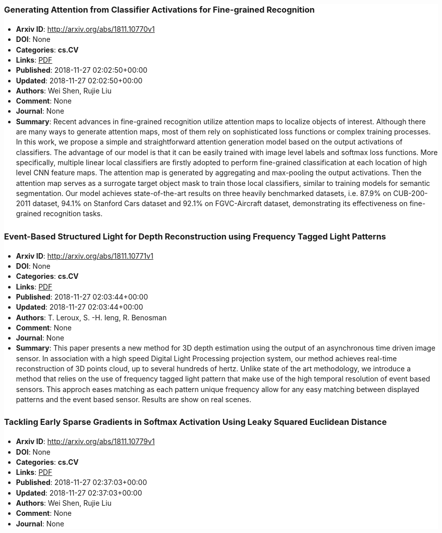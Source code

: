 

### Generating Attention from Classifier Activations for Fine-grained Recognition
- **Arxiv ID**: http://arxiv.org/abs/1811.10770v1
- **DOI**: None
- **Categories**: **cs.CV**
- **Links**: [PDF](http://arxiv.org/pdf/1811.10770v1)
- **Published**: 2018-11-27 02:02:50+00:00
- **Updated**: 2018-11-27 02:02:50+00:00
- **Authors**: Wei Shen, Rujie Liu
- **Comment**: None
- **Journal**: None
- **Summary**: Recent advances in fine-grained recognition utilize attention maps to localize objects of interest. Although there are many ways to generate attention maps, most of them rely on sophisticated loss functions or complex training processes. In this work, we propose a simple and straightforward attention generation model based on the output activations of classifiers. The advantage of our model is that it can be easily trained with image level labels and softmax loss functions. More specifically, multiple linear local classifiers are firstly adopted to perform fine-grained classification at each location of high level CNN feature maps. The attention map is generated by aggregating and max-pooling the output activations. Then the attention map serves as a surrogate target object mask to train those local classifiers, similar to training models for semantic segmentation. Our model achieves state-of-the-art results on three heavily benchmarked datasets, i.e. 87.9% on CUB-200-2011 dataset, 94.1% on Stanford Cars dataset and 92.1% on FGVC-Aircraft dataset, demonstrating its effectiveness on fine-grained recognition tasks.



### Event-Based Structured Light for Depth Reconstruction using Frequency Tagged Light Patterns
- **Arxiv ID**: http://arxiv.org/abs/1811.10771v1
- **DOI**: None
- **Categories**: **cs.CV**
- **Links**: [PDF](http://arxiv.org/pdf/1811.10771v1)
- **Published**: 2018-11-27 02:03:44+00:00
- **Updated**: 2018-11-27 02:03:44+00:00
- **Authors**: T. Leroux, S. -H. Ieng, R. Benosman
- **Comment**: None
- **Journal**: None
- **Summary**: This paper presents a new method for 3D depth estimation using the output of an asynchronous time driven image sensor. In association with a high speed Digital Light Processing projection system, our method achieves real-time reconstruction of 3D points cloud, up to several hundreds of hertz. Unlike state of the art methodology, we introduce a method that relies on the use of frequency tagged light pattern that make use of the high temporal resolution of event based sensors. This approch eases matching as each pattern unique frequency allow for any easy matching between displayed patterns and the event based sensor. Results are show on real scenes.



### Tackling Early Sparse Gradients in Softmax Activation Using Leaky Squared Euclidean Distance
- **Arxiv ID**: http://arxiv.org/abs/1811.10779v1
- **DOI**: None
- **Categories**: **cs.CV**
- **Links**: [PDF](http://arxiv.org/pdf/1811.10779v1)
- **Published**: 2018-11-27 02:37:03+00:00
- **Updated**: 2018-11-27 02:37:03+00:00
- **Authors**: Wei Shen, Rujie Liu
- **Comment**: None
- **Journal**: None